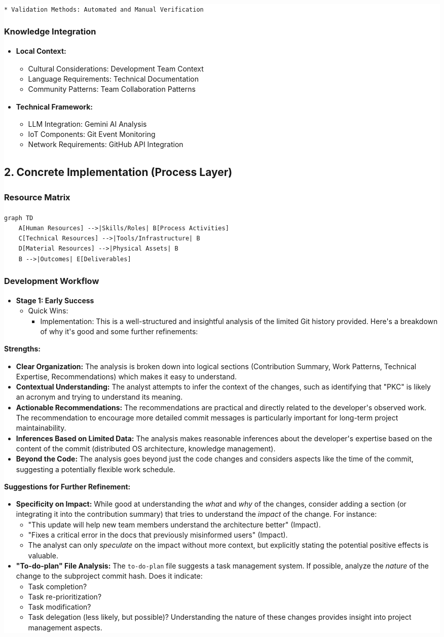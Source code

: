     * Validation Methods: Automated and Manual Verification

### Knowledge Integration
- **Local Context:**
    * Cultural Considerations: Development Team Context
    * Language Requirements: Technical Documentation
    * Community Patterns: Team Collaboration Patterns

- **Technical Framework:**
    * LLM Integration: Gemini AI Analysis
    * IoT Components: Git Event Monitoring
    * Network Requirements: GitHub API Integration

## 2. Concrete Implementation (Process Layer)
### Resource Matrix
```mermaid
graph TD
    A[Human Resources] -->|Skills/Roles| B[Process Activities]
    C[Technical Resources] -->|Tools/Infrastructure| B
    D[Material Resources] -->|Physical Assets| B
    B -->|Outcomes| E[Deliverables]
```

### Development Workflow
- **Stage 1: Early Success**
    * Quick Wins:
        - Implementation: This is a well-structured and insightful analysis of the limited Git history provided.  Here's a breakdown of why it's good and some further refinements:

**Strengths:**

*   **Clear Organization:**  The analysis is broken down into logical sections (Contribution Summary, Work Patterns, Technical Expertise, Recommendations) which makes it easy to understand.
*   **Contextual Understanding:**  The analyst attempts to infer the context of the changes, such as identifying that "PKC" is likely an acronym and trying to understand its meaning.
*   **Actionable Recommendations:** The recommendations are practical and directly related to the developer's observed work.  The recommendation to encourage more detailed commit messages is particularly important for long-term project maintainability.
*   **Inferences Based on Limited Data:** The analysis makes reasonable inferences about the developer's expertise based on the content of the commit (distributed OS architecture, knowledge management).
*   **Beyond the Code:**  The analysis goes beyond just the code changes and considers aspects like the time of the commit, suggesting a potentially flexible work schedule.

**Suggestions for Further Refinement:**

*   **Specificity on Impact:** While good at understanding the *what* and *why* of the changes, consider adding a section (or integrating it into the contribution summary) that tries to understand the *impact* of the change.  For instance:
    *   "This update will help new team members understand the architecture better" (Impact).
    *   "Fixes a critical error in the docs that previously misinformed users" (Impact).
    *   The analyst can only *speculate* on the impact without more context, but explicitly stating the potential positive effects is valuable.
*   **"To-do-plan" File Analysis:** The `to-do-plan` file suggests a task management system.  If possible, analyze the *nature* of the change to the subproject commit hash. Does it indicate:
    *   Task completion?
    *   Task re-prioritization?
    *   Task modification?
    *   Task delegation (less likely, but possible)?
    Understanding the nature of these changes provides insight into project management aspects.